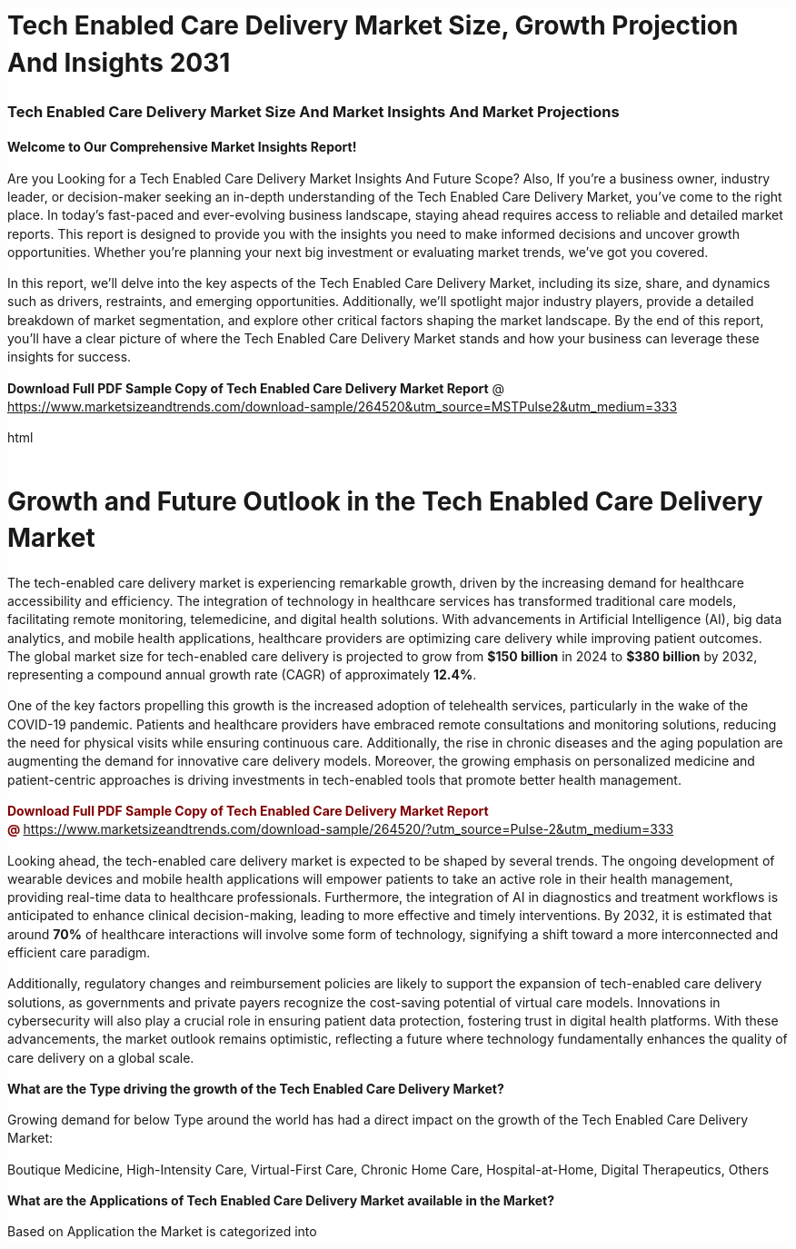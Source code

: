 <h1>Tech Enabled Care Delivery Market Size, Growth Projection And Insights 2031</h1><div class="" data-test-id=""><h3><span class="">Tech Enabled Care Delivery Market Size And Market Insights And Market Projections</span></h3></div><div class="" data-test-id=""><p><strong>Welcome to Our Comprehensive Market Insights Report!</strong></p><p>Are you Looking for a Tech Enabled Care Delivery Market Insights And Future Scope? Also, If you&rsquo;re a business owner, industry leader, or decision-maker seeking an in-depth understanding of the Tech Enabled Care Delivery Market, you&rsquo;ve come to the right place. In today&rsquo;s fast-paced and ever-evolving business landscape, staying ahead requires access to reliable and detailed market reports. This report is designed to provide you with the insights you need to make informed decisions and uncover growth opportunities. Whether you&rsquo;re planning your next big investment or evaluating market trends, we&rsquo;ve got you covered.</p><p>In this report, we&rsquo;ll delve into the key aspects of the Tech Enabled Care Delivery Market, including its size, share, and dynamics such as drivers, restraints, and emerging opportunities. Additionally, we&rsquo;ll spotlight major industry players, provide a detailed breakdown of market segmentation, and explore other critical factors shaping the market landscape. By the end of this report, you&rsquo;ll have a clear picture of where the Tech Enabled Care Delivery Market stands and how your business can leverage these insights for success.</p><p><strong>Download Full PDF Sample Copy of Tech Enabled Care Delivery Market Report</strong> @ <a href="https://www.marketsizeandtrends.com/download-sample/264520&utm_source=MSTPulse2&utm_medium=333" target="_blank">https://www.marketsizeandtrends.com/download-sample/264520&utm_source=MSTPulse2&utm_medium=333</a></p></div><div class="" data-test-id=""><p><span class="">html<!DOCTYPE html><html lang="en"><head> <meta charset="UTF-8"> <meta name="viewport" content="width=device-width, initial-scale=1.0"> <title>Tech Enabled Care Delivery Market Overview</title></head><body><h1>Growth and Future Outlook in the Tech Enabled Care Delivery Market</h1><p>The tech-enabled care delivery market is experiencing remarkable growth, driven by the increasing demand for healthcare accessibility and efficiency. The integration of technology in healthcare services has transformed traditional care models, facilitating remote monitoring, telemedicine, and digital health solutions. With advancements in Artificial Intelligence (AI), big data analytics, and mobile health applications, healthcare providers are optimizing care delivery while improving patient outcomes. The global market size for tech-enabled care delivery is projected to grow from <strong>$150 billion</strong> in 2024 to <strong>$380 billion</strong> by 2032, representing a compound annual growth rate (CAGR) of approximately <strong>12.4%</strong>.</p><p>One of the key factors propelling this growth is the increased adoption of telehealth services, particularly in the wake of the COVID-19 pandemic. Patients and healthcare providers have embraced remote consultations and monitoring solutions, reducing the need for physical visits while ensuring continuous care. Additionally, the rise in chronic diseases and the aging population are augmenting the demand for innovative care delivery models. Moreover, the growing emphasis on personalized medicine and patient-centric approaches is driving investments in tech-enabled tools that promote better health management.</p><p><strong><span style="color: #800000;">Download Full PDF Sample Copy of Tech Enabled Care Delivery Market Report @</span>&nbsp;</strong><a href="https://www.marketsizeandtrends.com/download-sample/264520/?utm_source=Pulse-2&amp;utm_medium=333">https://www.marketsizeandtrends.com/download-sample/264520/?utm_source=Pulse-2&amp;utm_medium=333</a></p><p>Looking ahead, the tech-enabled care delivery market is expected to be shaped by several trends. The ongoing development of wearable devices and mobile health applications will empower patients to take an active role in their health management, providing real-time data to healthcare professionals. Furthermore, the integration of AI in diagnostics and treatment workflows is anticipated to enhance clinical decision-making, leading to more effective and timely interventions. By 2032, it is estimated that around <strong>70%</strong> of healthcare interactions will involve some form of technology, signifying a shift toward a more interconnected and efficient care paradigm.</p><p>Additionally, regulatory changes and reimbursement policies are likely to support the expansion of tech-enabled care delivery solutions, as governments and private payers recognize the cost-saving potential of virtual care models. Innovations in cybersecurity will also play a crucial role in ensuring patient data protection, fostering trust in digital health platforms. With these advancements, the market outlook remains optimistic, reflecting a future where technology fundamentally enhances the quality of care delivery on a global scale.</p></body></html></span></p><p><strong><span class="">What are the&nbsp;Type driving the growth of the Tech Enabled Care Delivery Market?</span></strong></p></div><div class="" data-test-id=""><p><span class="">Growing demand for below Type around the world has had a direct impact on the growth of the Tech Enabled Care Delivery Market:</span></p></div><div class="" data-test-id=""><p>Boutique Medicine, High-Intensity Care, Virtual-First Care, Chronic Home Care, Hospital-at-Home, Digital Therapeutics, Others</p><p><span class=""><strong>What are the&nbsp;Applications&nbsp;of Tech Enabled Care Delivery Market available in the Market?</strong></span></p></div><div class="" data-test-id=""><p><span class="">Based on Application the Market is categorized into